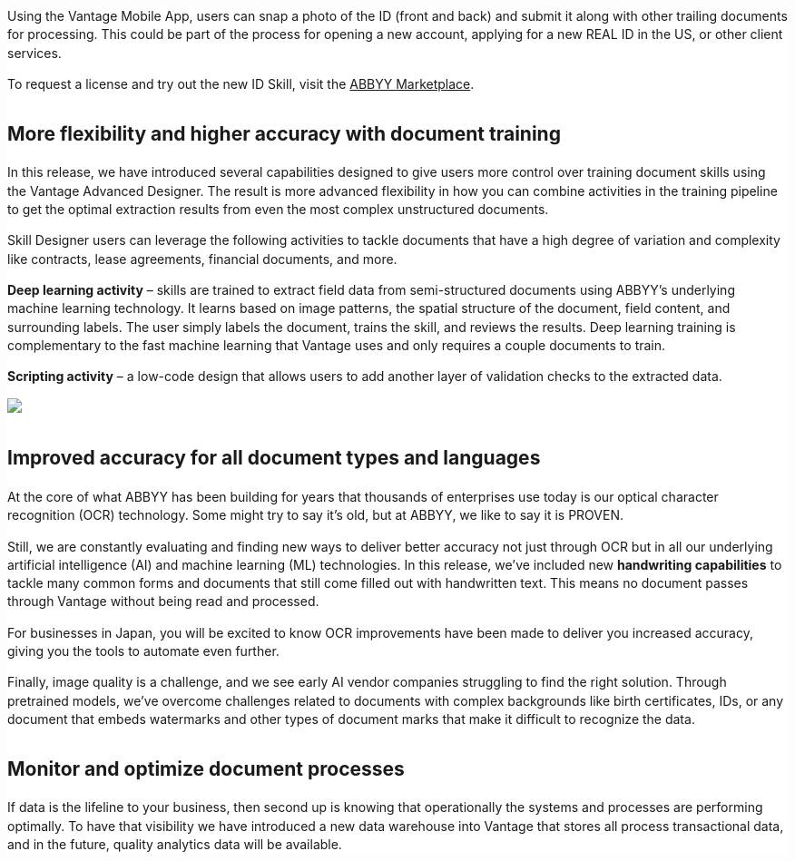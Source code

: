 Using the Vantage Mobile App, users can snap a photo of the ID (front and back) and submit it along with other trailing documents for processing. This could be part of the process for opening a new account, applying for a new REAL ID in the US, or other client services.

To request a license and try out the new ID Skill, visit the [ABBYY Marketplace](https://tools.techidaily.com/abbyy/products/).

## More flexibility and higher accuracy with document training

In this release, we have introduced several capabilities designed to give users more control over training document skills using the Vantage Advanced Designer. The result is more advanced flexibility in how you can combine activities in the training pipeline to get the optimal extraction results from even the most complex unstructured documents.

Skill Designer users can leverage the following activities to tackle documents that have a high degree of variation and complexity like contracts, lease agreements, financial documents, and more.

**Deep learning activity** – skills are trained to extract field data from semi-structured documents using ABBYY’s underlying machine learning technology. It learns based on image patterns, the spatial structure of the document, field content, and surrounding labels. The user simply labels the document, trains the skill, and reviews the results. Deep learning training is complementary to the fast machine learning that Vantage uses and only requires a couple documents to train.

**Scripting activity** – a low-code design that allows users to add another layer of validation checks to the extracted data.


<a href="https://shop.systoolsgroup.com/affiliate.php?ACCOUNT=SYSTOOBY&AFFILIATE=108875&PATH=https%3A%2F%2Fwww.systoolsgroup.com%3FAFFILIATE%3D108875%26RESOURCE%3DSysTools%2BSQL%2BRecovery"><img src="https://www.systoolsgroup.com/box/sql-recovery.png" border="0"></a>

## Improved accuracy for all document types and languages

At the core of what ABBYY has been building for years that thousands of enterprises use today is our optical character recognition (OCR) technology. Some might try to say it’s old, but at ABBYY, we like to say it is PROVEN.

Still, we are constantly evaluating and finding new ways to deliver better accuracy not just through OCR but in all our underlying artificial intelligence (AI) and machine learning (ML) technologies. In this release, we’ve included new **handwriting capabilities** to tackle many common forms and documents that still come filled out with handwritten text. This means no document passes through Vantage without being read and processed.

For businesses in Japan, you will be excited to know OCR improvements have been made to deliver you increased accuracy, giving you the tools to automate even further.

Finally, image quality is a challenge, and we see early AI vendor companies struggling to find the right solution. Through pretrained models, we’ve overcome challenges related to documents with complex backgrounds like birth certificates, IDs, or any document that embeds watermarks and other types of document marks that make it difficult to recognize the data.

## Monitor and optimize document processes

If data is the lifeline to your business, then second up is knowing that operationally the systems and processes are performing optimally. To have that visibility we have introduced a new data warehouse into Vantage that stores all process transactional data, and in the future, quality analytics data will be available.
